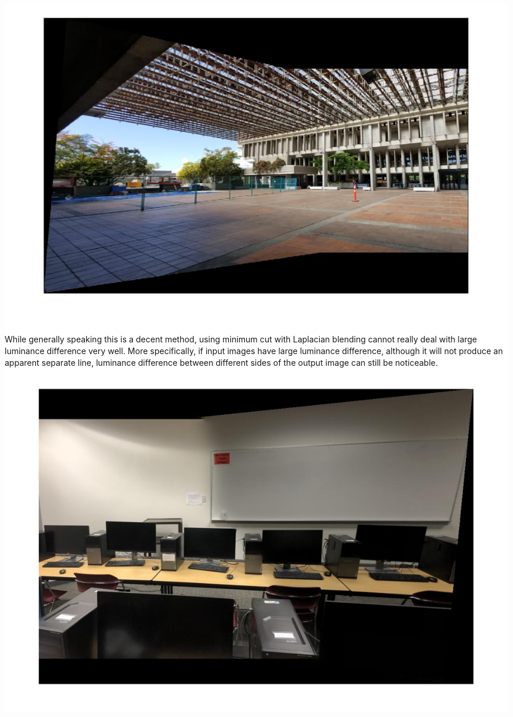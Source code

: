 ![laplacian, ex](res/ex03.jpg)

While generally speaking this is a decent method, using minimum cut with Laplacian blending cannot really deal with large luminance difference very well. More specifically, if input images have large luminance difference, although it will not produce an apparent separate line, luminance difference between different sides of the output image can still be noticeable.

![laplacian, csil](res/csil_lap.jpg)
